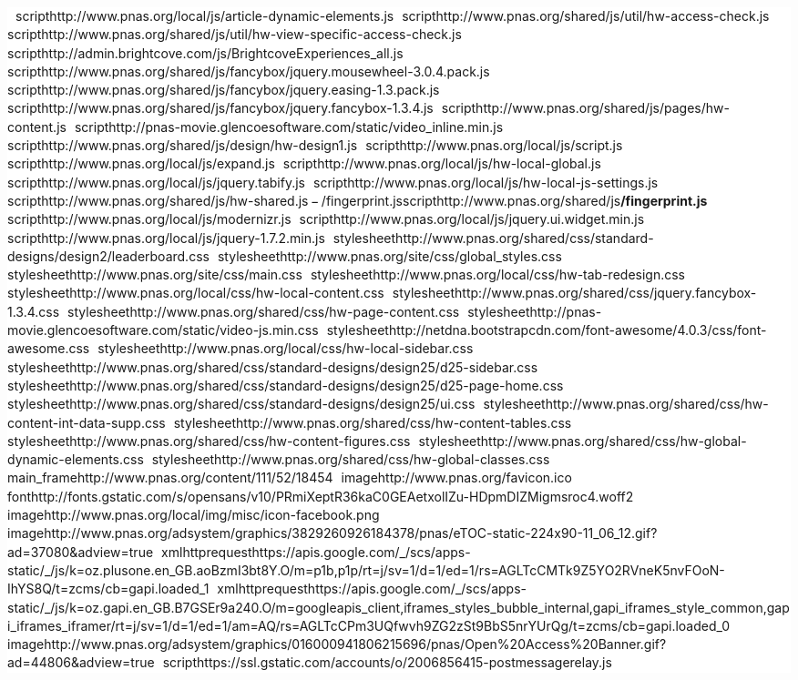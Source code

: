</tr><tr><td> &nbsp; </td><td></td><td>script</td><td>http://www.pnas.org/local/js/article-dynamic-elements.js</td></tr><tr><td> &nbsp; </td><td></td><td>script</td><td>http://www.pnas.org/shared/js/util/hw-access-check.js</td></tr><tr><td> &nbsp; </td><td></td><td>script</td><td>http://www.pnas.org/shared/js/util/hw-view-specific-access-check.js</td></tr><tr><td> &nbsp; </td><td></td><td>script</td><td>http://admin.brightcove.com/js/BrightcoveExperiences_all.js</td></tr><tr><td> &nbsp; </td><td></td><td>script</td><td>http://www.pnas.org/shared/js/fancybox/jquery.mousewheel-3.0.4.pack.js</td></tr><tr><td> &nbsp; </td><td></td><td>script</td><td>http://www.pnas.org/shared/js/fancybox/jquery.easing-1.3.pack.js</td></tr><tr><td> &nbsp; </td><td></td><td>script</td><td>http://www.pnas.org/shared/js/fancybox/jquery.fancybox-1.3.4.js</td></tr><tr><td> &nbsp; </td><td></td><td>script</td><td>http://www.pnas.org/shared/js/pages/hw-content.js</td></tr><tr><td> &nbsp; </td><td></td><td>script</td><td>http://pnas-movie.glencoesoftware.com/static/video_inline.min.js</td></tr><tr><td> &nbsp; </td><td></td><td>script</td><td>http://www.pnas.org/shared/js/design/hw-design1.js</td></tr><tr><td> &nbsp; </td><td></td><td>script</td><td>http://www.pnas.org/local/js/script.js</td></tr><tr><td> &nbsp; </td><td></td><td>script</td><td>http://www.pnas.org/local/js/expand.js</td></tr><tr><td> &nbsp; </td><td></td><td>script</td><td>http://www.pnas.org/local/js/hw-local-global.js</td></tr><tr><td> &nbsp; </td><td></td><td>script</td><td>http://www.pnas.org/local/js/jquery.tabify.js</td></tr><tr><td> &nbsp; </td><td></td><td>script</td><td>http://www.pnas.org/local/js/hw-local-js-settings.js</td></tr><tr><td> &nbsp; </td><td></td><td>script</td><td>http://www.pnas.org/shared/js/hw-shared.js</td></tr><tr class="blocked"><td> − </td><td>/fingerprint.js</td><td>script</td><td>http://www.pnas.org/shared/js<b>/fingerprint.js</b></td></tr><tr><td> &nbsp; </td><td></td><td>script</td><td>http://www.pnas.org/local/js/modernizr.js</td></tr><tr><td> &nbsp; </td><td></td><td>script</td><td>http://www.pnas.org/local/js/jquery.ui.widget.min.js</td></tr><tr><td> &nbsp; </td><td></td><td>script</td><td>http://www.pnas.org/local/js/jquery-1.7.2.min.js</td></tr><tr><td> &nbsp; </td><td></td><td>stylesheet</td><td>http://www.pnas.org/shared/css/standard-designs/design2/leaderboard.css</td></tr><tr><td> &nbsp; </td><td></td><td>stylesheet</td><td>http://www.pnas.org/site/css/global_styles.css</td></tr><tr><td> &nbsp; </td><td></td><td>stylesheet</td><td>http://www.pnas.org/site/css/main.css</td></tr><tr><td> &nbsp; </td><td></td><td>stylesheet</td><td>http://www.pnas.org/local/css/hw-tab-redesign.css</td></tr><tr><td> &nbsp; </td><td></td><td>stylesheet</td><td>http://www.pnas.org/local/css/hw-local-content.css</td></tr><tr><td> &nbsp; </td><td></td><td>stylesheet</td><td>http://www.pnas.org/shared/css/jquery.fancybox-1.3.4.css</td></tr><tr><td> &nbsp; </td><td></td><td>stylesheet</td><td>http://www.pnas.org/shared/css/hw-page-content.css</td></tr><tr><td> &nbsp; </td><td></td><td>stylesheet</td><td>http://pnas-movie.glencoesoftware.com/static/video-js.min.css</td></tr><tr><td> &nbsp; </td><td></td><td>stylesheet</td><td>http://netdna.bootstrapcdn.com/font-awesome/4.0.3/css/font-awesome.css</td></tr><tr><td> &nbsp; </td><td></td><td>stylesheet</td><td>http://www.pnas.org/local/css/hw-local-sidebar.css</td></tr><tr><td> &nbsp; </td><td></td><td>stylesheet</td><td>http://www.pnas.org/shared/css/standard-designs/design25/d25-sidebar.css</td></tr><tr><td> &nbsp; </td><td></td><td>stylesheet</td><td>http://www.pnas.org/shared/css/standard-designs/design25/d25-page-home.css</td></tr><tr><td> &nbsp; </td><td></td><td>stylesheet</td><td>http://www.pnas.org/shared/css/standard-designs/design25/ui.css</td></tr><tr><td> &nbsp; </td><td></td><td>stylesheet</td><td>http://www.pnas.org/shared/css/hw-content-int-data-supp.css</td></tr><tr><td> &nbsp; </td><td></td><td>stylesheet</td><td>http://www.pnas.org/shared/css/hw-content-tables.css</td></tr><tr><td> &nbsp; </td><td></td><td>stylesheet</td><td>http://www.pnas.org/shared/css/hw-content-figures.css</td></tr><tr><td> &nbsp; </td><td></td><td>stylesheet</td><td>http://www.pnas.org/shared/css/hw-global-dynamic-elements.css</td></tr><tr><td> &nbsp; </td><td></td><td>stylesheet</td><td>http://www.pnas.org/shared/css/hw-global-classes.css</td></tr><tr class="maindoc"><td> &nbsp; </td><td></td><td>main_frame</td><td>http://www.pnas.org/content/111/52/18454</td></tr><tr><td> &nbsp; </td><td></td><td>image</td><td>http://www.pnas.org/favicon.ico</td></tr><tr><td> &nbsp; </td><td></td><td>font</td><td>http://fonts.gstatic.com/s/opensans/v10/PRmiXeptR36kaC0GEAetxolIZu-HDpmDIZMigmsroc4.woff2</td></tr><tr><td> &nbsp; </td><td></td><td>image</td><td>http://www.pnas.org/local/img/misc/icon-facebook.png</td></tr><tr><td> &nbsp; </td><td></td><td>image</td><td>http://www.pnas.org/adsystem/graphics/3829260926184378/pnas/eTOC-static-224x90-11_06_12.gif?ad=37080&amp;adview=true</td></tr><tr><td> &nbsp; </td><td></td><td>xmlhttprequest</td><td>https://apis.google.com/_/scs/apps-static/_/js/k=oz.plusone.en_GB.aoBzmI3bt8Y.O/m=p1b,p1p/rt=j/sv=1/d=1/ed=1/rs=AGLTcCMTk9Z5YO2RVneK5nvFOoN-IhYS8Q/t=zcms/cb=gapi.loaded_1</td></tr><tr><td> &nbsp; </td><td></td><td>xmlhttprequest</td><td>https://apis.google.com/_/scs/apps-static/_/js/k=oz.gapi.en_GB.B7GSEr9a240.O/m=googleapis_client,iframes_styles_bubble_internal,gapi_iframes_style_common,gapi_iframes_iframer/rt=j/sv=1/d=1/ed=1/am=AQ/rs=AGLTcCPm3UQfwvh9ZG2zSt9BbS5nrYUrQg/t=zcms/cb=gapi.loaded_0</td></tr><tr><td> &nbsp; </td><td></td><td>image</td><td>http://www.pnas.org/adsystem/graphics/016000941806215696/pnas/Open%20Access%20Banner.gif?ad=44806&amp;adview=true</td></tr><tr><td> &nbsp; </td><td></td><td>script</td><td>https://ssl.gstatic.com/accounts/o/2006856415-postmessagerelay.js</td></tr><tr><td> &nbsp;